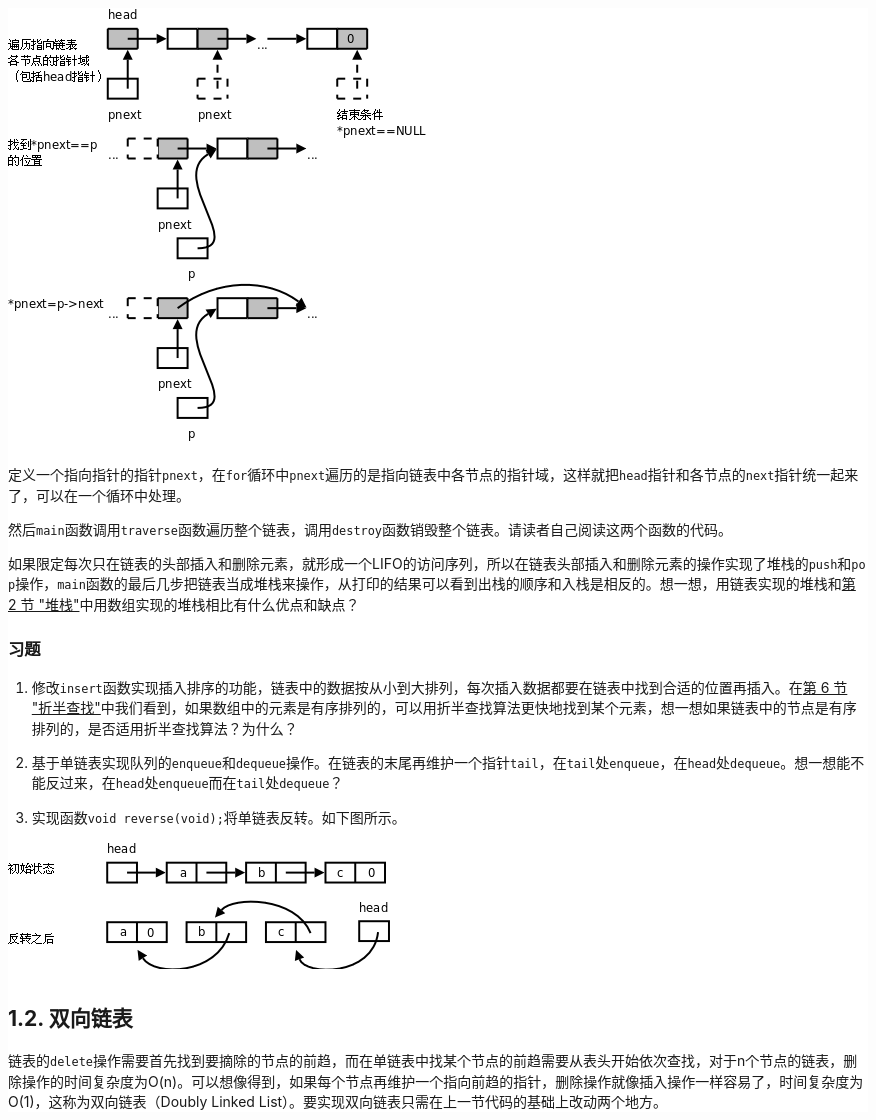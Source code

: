 ![消除特殊情况的链表删除操作](../images/linkedlist.pdelete.png)

定义一个指向指针的指针`pnext`，在`for`循环中`pnext`遍历的是指向链表中各节点的指针域，这样就把`head`指针和各节点的`next`指针统一起来了，可以在一个循环中处理。

然后`main`函数调用`traverse`函数遍历整个链表，调用`destroy`函数销毁整个链表。请读者自己阅读这两个函数的代码。

如果限定每次只在链表的头部插入和删除元素，就形成一个LIFO的访问序列，所以在链表头部插入和删除元素的操作实现了堆栈的`push`和`pop`操作，`main`函数的最后几步把链表当成堆栈来操作，从打印的结果可以看到出栈的顺序和入栈是相反的。想一想，用链表实现的堆栈和[第 2 节 "堆栈"](../ch12/s02.md#堆栈)中用数组实现的堆栈相比有什么优点和缺点？

### 习题

1. 修改`insert`函数实现插入排序的功能，链表中的数据按从小到大排列，每次插入数据都要在链表中找到合适的位置再插入。在[第 6 节 "折半查找"](../ch11/s06.md#折半查找)中我们看到，如果数组中的元素是有序排列的，可以用折半查找算法更快地找到某个元素，想一想如果链表中的节点是有序排列的，是否适用折半查找算法？为什么？

2. 基于单链表实现队列的`enqueue`和`dequeue`操作。在链表的末尾再维护一个指针`tail`，在`tail`处`enqueue`，在`head`处`dequeue`。想一想能不能反过来，在`head`处`enqueue`而在`tail`处`dequeue`？

3. 实现函数`void reverse(void);`将单链表反转。如下图所示。

![单链表的反转](../images/linkedlist.reverse.png)

## 1.2. 双向链表

链表的`delete`操作需要首先找到要摘除的节点的前趋，而在单链表中找某个节点的前趋需要从表头开始依次查找，对于n个节点的链表，删除操作的时间复杂度为O(n)。可以想像得到，如果每个节点再维护一个指向前趋的指针，删除操作就像插入操作一样容易了，时间复杂度为O(1)，这称为双向链表（Doubly Linked List）。要实现双向链表只需在上一节代码的基础上改动两个地方。
